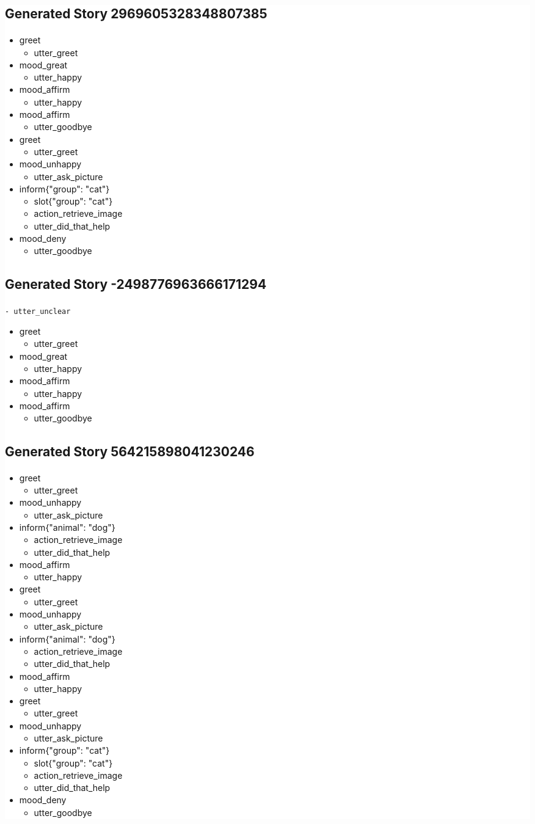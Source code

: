 ## Generated Story 2969605328348807385
* greet
    - utter_greet
* mood_great
    - utter_happy
* mood_affirm
    - utter_happy
* mood_affirm
    - utter_goodbye
* greet
    - utter_greet
* mood_unhappy
    - utter_ask_picture
* inform{"group": "cat"}
    - slot{"group": "cat"}
    - action_retrieve_image
    - utter_did_that_help
* mood_deny
    - utter_goodbye

## Generated Story -2498776963666171294
    - utter_unclear
* greet
    - utter_greet
* mood_great
    - utter_happy
* mood_affirm
    - utter_happy
* mood_affirm
    - utter_goodbye

## Generated Story 564215898041230246
* greet
    - utter_greet
* mood_unhappy
    - utter_ask_picture
* inform{"animal": "dog"}
    - action_retrieve_image
    - utter_did_that_help
* mood_affirm
    - utter_happy
* greet
    - utter_greet
* mood_unhappy
    - utter_ask_picture
* inform{"animal": "dog"}
    - action_retrieve_image
    - utter_did_that_help
* mood_affirm
    - utter_happy
* greet
    - utter_greet
* mood_unhappy
    - utter_ask_picture
* inform{"group": "cat"}
    - slot{"group": "cat"}
    - action_retrieve_image
    - utter_did_that_help
* mood_deny
    - utter_goodbye
